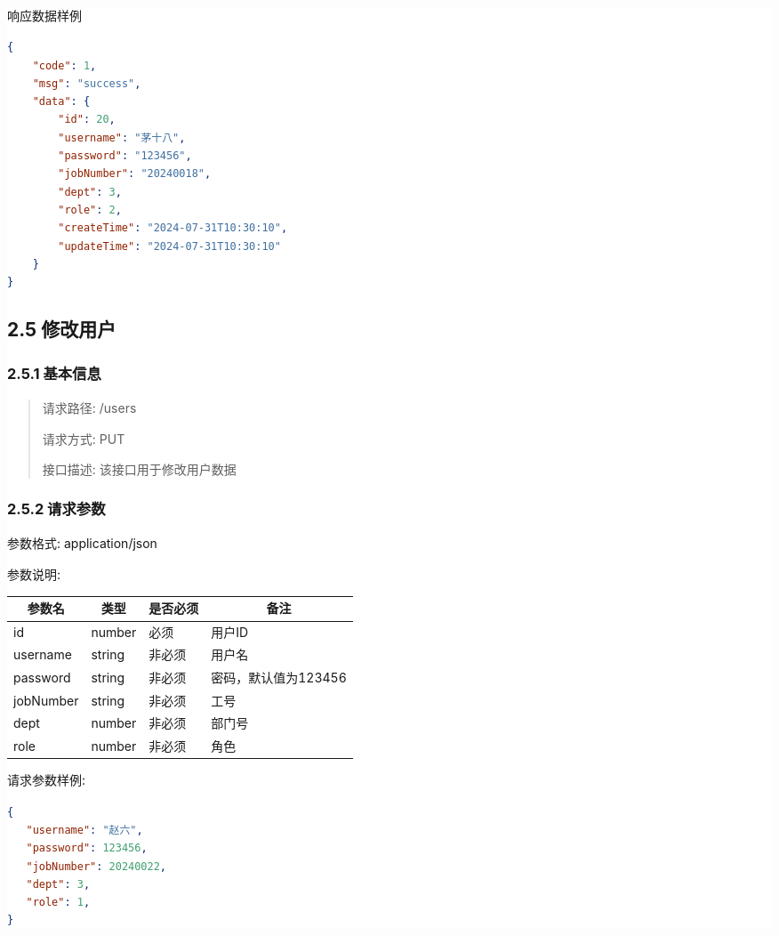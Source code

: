 响应数据样例

```json
{
    "code": 1,
    "msg": "success",
    "data": {
        "id": 20,
        "username": "茅十八",
        "password": "123456",
        "jobNumber": "20240018",
        "dept": 3,
        "role": 2,
        "createTime": "2024-07-31T10:30:10",
        "updateTime": "2024-07-31T10:30:10"
    }
}
```

## 2.5 修改用户

### 2.5.1 基本信息

> 请求路径: /users
> 
> 请求方式: PUT
>
> 接口描述: 该接口用于修改用户数据

### 2.5.2 请求参数

参数格式: application/json

参数说明: 

| 参数名 | 类型   | 是否必须 | 备注   |
| ------ | ------ | -------- | ------ |
| id     | number | 必须     | 用户ID |
| username   | string | 非必须    | 用户名               |
| password   | string | 非必须   | 密码，默认值为123456 |
| jobNumber  | string | 非必须  | 工号                 |
| dept       | number | 非必须  | 部门号               |
| role       | number | 非必须  | 角色                 |

请求参数样例:

```json
{
   "username": "赵六",
   "password": 123456,
   "jobNumber": 20240022,
   "dept": 3,
   "role": 1,
}
```
